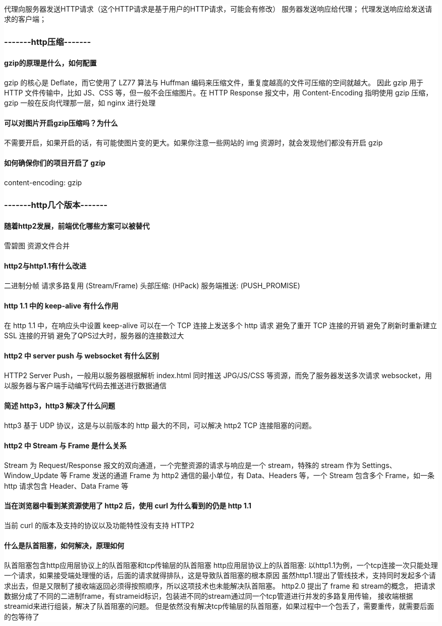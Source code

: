 代理向服务器发送HTTP请求（这个HTTP请求是基于用户的HTTP请求，可能会有修改）
服务器发送响应给代理；
代理发送响应给发送请求的客户端；

### -------http压缩-------
#### gzip的原理是什么，如何配置
gzip 的核心是 Deflate，而它使用了 LZ77 算法与 Huffman 编码来压缩文件，重复度越高的文件可压缩的空间就越大。
因此 gzip 用于 HTTP 文件传输中，比如 JS、CSS 等，但一般不会压缩图片。在 HTTP Response 报文中，用 Content-Encoding 指明使用 gzip 压缩，
gzip 一般在反向代理那一层，如 nginx 进行处理
#### 可以对图片开启gzip压缩吗？为什么
不需要开启，如果开启的话，有可能使图片变的更大。如果你注意一些网站的 img 资源时，就会发现他们都没有开启 gzip
#### 如何确保你们的项目开启了 gzip
content-encoding: gzip

### -------http几个版本-------
#### 随着http2发展，前端优化哪些方案可以被替代
雪碧图
资源文件合并
#### http2与http1.1有什么改进
二进制分帧
请求多路复用 (Stream/Frame)
头部压缩: (HPack)
服务端推送: (PUSH_PROMISE)
#### http 1.1 中的 keep-alive 有什么作用
在 http 1.1 中，在响应头中设置 keep-alive 可以在一个 TCP 连接上发送多个 http 请求
避免了重开 TCP 连接的开销
避免了刷新时重新建立 SSL 连接的开销
避免了QPS过大时，服务器的连接数过大
#### http2 中 server push 与 websocket 有什么区别
HTTP2 Server Push，一般用以服务器根据解析 index.html 同时推送 JPG/JS/CSS 等资源，而免了服务器发送多次请求
websocket，用以服务器与客户端手动编写代码去推送进行数据通信
#### 简述 http3，http3 解决了什么问题
http3 基于 UDP 协议，这是与以前版本的 http 最大的不同，可以解决 http2 TCP 连接阻塞的问题。
#### http2 中 Stream 与 Frame 是什么关系
Stream 为 Request/Response 报文的双向通道，一个完整资源的请求与响应是一个 stream，特殊的 stream 作为 Settings、Window_Update 等 Frame 发送的通道
Frame 为 http2 通信的最小单位，有 Data、Headers 等，一个 Stream 包含多个 Frame，如一条 http 请求包含 Header、Data Frame 等
#### 当在浏览器中看到某资源使用了 http2 后，使用 curl 为什么看到的仍是 http 1.1
当前 curl 的版本及支持的协议以及功能特性没有支持 HTTP2
#### 什么是队首阻塞，如何解决，原理如何
队首阻塞包含http应用层协议上的队首阻塞和tcp传输层的队首阻塞
http应用层协议上的队首阻塞: 以http1.1为例，一个tcp连接一次只能处理一个请求，如果接受端处理慢的话，后面的请求就得排队，这是导致队首阻塞的根本原因 虽然http1.1提出了管线技术，支持同时发起多个请求出去，但是又限制了接收端返回必须得按照顺序，所以这项技术也未能解决队首阻塞。
http2.0 提出了 frame 和 stream的概念， 把请求数据分成了不同的二进制frame，有strameid标识，包装进不同的stream通过同一个tcp管道进行并发的多路复用传输， 接收端根据streamid来进行组装，解决了队首阻塞的问题。
但是依然没有解决tcp传输层的队首阻塞，如果过程中一个包丢了，需要重传，就需要后面的包等待了
